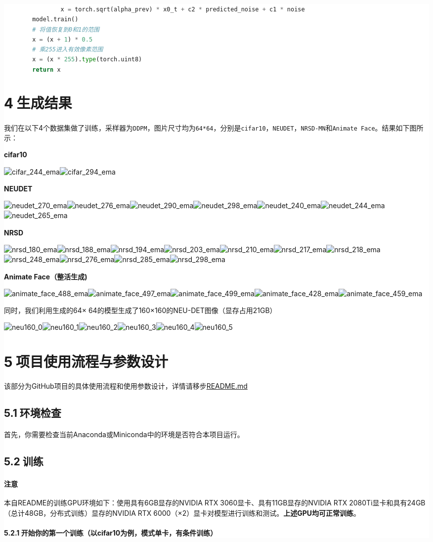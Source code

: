 ```python
                x = torch.sqrt(alpha_prev) * x0_t + c2 * predicted_noise + c1 * noise
        model.train()
        # 将值恢复到0和1的范围
        x = (x + 1) * 0.5
        # 乘255进入有效像素范围
        x = (x * 255).type(torch.uint8)
        return x
```

# 4 生成结果

我们在以下4个数据集做了训练，采样器为`DDPM`，图片尺寸均为`64*64`，分别是`cifar10`，`NEUDET`，`NRSD-MN`和`Animate Face`。结果如下图所示：

**cifar10**

![cifar_244_ema](/cifar_244_ema.jpg)![cifar_294_ema](/cifar_294_ema.jpg)

**NEUDET**

![neudet_270_ema](/neudet_270_ema.jpg)![neudet_276_ema](/neudet_276_ema.jpg)![neudet_290_ema](/neudet_290_ema.jpg)![neudet_298_ema](/neudet_298_ema.jpg)![neudet_240_ema](/neudet_240_ema.jpg)![neudet_244_ema](/neudet_244_ema.jpg)![neudet_265_ema](/neudet_265_ema.jpg)

**NRSD**

![nrsd_180_ema](/nrsd_180_ema.jpg)![nrsd_188_ema](/nrsd_188_ema.jpg)![nrsd_194_ema](/nrsd_194_ema.jpg)![nrsd_203_ema](/nrsd_203_ema.jpg)![nrsd_210_ema](/nrsd_210_ema.jpg)![nrsd_217_ema](/nrsd_217_ema.jpg)![nrsd_218_ema](/nrsd_218_ema.jpg)![nrsd_248_ema](/nrsd_248_ema.jpg)![nrsd_276_ema](/nrsd_276_ema.jpg)![nrsd_285_ema](/nrsd_285_ema.jpg)![nrsd_298_ema](/nrsd_298_ema.jpg)

**Animate Face（整活生成)**

![animate_face_488_ema](/animate_face_488_ema.jpg)![animate_face_497_ema](/animate_face_497_ema.jpg)![animate_face_499_ema](/animate_face_499_ema.jpg)![animate_face_428_ema](/animate_face_428_ema.jpg)![animate_face_459_ema](/animate_face_459_ema.jpg)

同时，我们利用生成的64× 64的模型生成了160×160的NEU-DET图像（显存占用21GB）

![neu160_0](/neu160_0.jpg)![neu160_1](/neu160_1.jpg)![neu160_2](/neu160_2.jpg)![neu160_3](/neu160_3.jpg)![neu160_4](/neu160_4.jpg)![neu160_5](/neu160_5.jpg)

# 5 项目使用流程与参数设计

该部分为GitHub项目的具体使用流程和使用参数设计，详情请移步[README.md](https://github.com/chairc/Industrial-Defect-Diffusion-Model/blob/main/README.md)

## 5.1 环境检查

首先，你需要检查当前Anaconda或Miniconda中的环境是否符合本项目运行。

## 5.2 训练

#### 注意

本自README的训练GPU环境如下：使用具有6GB显存的NVIDIA RTX 3060显卡、具有11GB显存的NVIDIA RTX 2080Ti显卡和具有24GB（总计48GB，分布式训练）显存的NVIDIA RTX 6000（×2）显卡对模型进行训练和测试。**上述GPU均可正常训练**。

#### 5.2.1 开始你的第一个训练（以cifar10为例，模式单卡，有条件训练）
